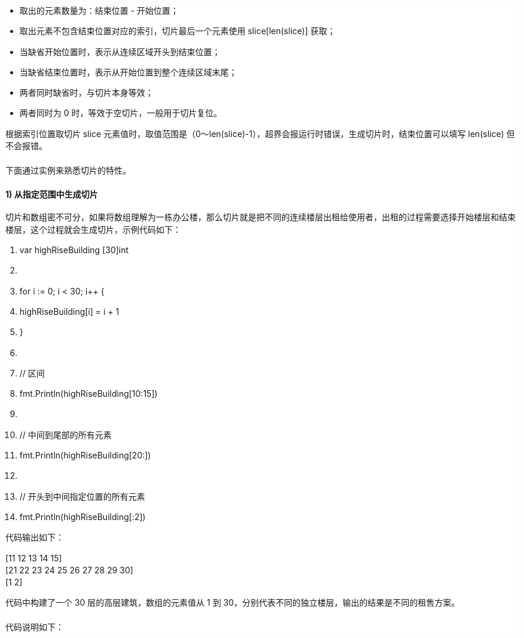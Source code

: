 -   取出的元素数量为：结束位置 - 开始位置；

-   取出元素不包含结束位置对应的索引，切片最后一个元素使用
    slice\[len(slice)\] 获取；

-   当缺省开始位置时，表示从连续区域开头到结束位置；

-   当缺省结束位置时，表示从开始位置到整个连续区域末尾；

-   两者同时缺省时，与切片本身等效；

-   两者同时为 0 时，等效于空切片，一般用于切片复位。

根据索引位置取切片 slice
元素值时，取值范围是（0～len(slice)-1），超界会报运行时错误，生成切片时，结束位置可以填写
len(slice) 但不会报错。\
\
下面通过实例来熟悉切片的特性。

#### 1) 从指定范围中生成切片

切片和数组密不可分，如果将数组理解为一栋办公楼，那么切片就是把不同的连续楼层出租给使用者，出租的过程需要选择开始楼层和结束楼层，这个过程就会生成切片，示例代码如下：

1.  var highRiseBuilding \[30\]int

2.  

3.  for i := 0; i \< 30; i++ {

4.  highRiseBuilding\[i\] = i + 1

5.  }

6.  

7.  // 区间

8.  fmt.Println(highRiseBuilding\[10:15\])

9.  

10. // 中间到尾部的所有元素

11. fmt.Println(highRiseBuilding\[20:\])

12. 

13. // 开头到中间指定位置的所有元素

14. fmt.Println(highRiseBuilding\[:2\])

代码输出如下：

\[11 12 13 14 15\]\
\[21 22 23 24 25 26 27 28 29 30\]\
\[1 2\]

代码中构建了一个 30 层的高层建筑，数组的元素值从 1 到
30，分别代表不同的独立楼层，输出的结果是不同的租售方案。\
\
代码说明如下：
